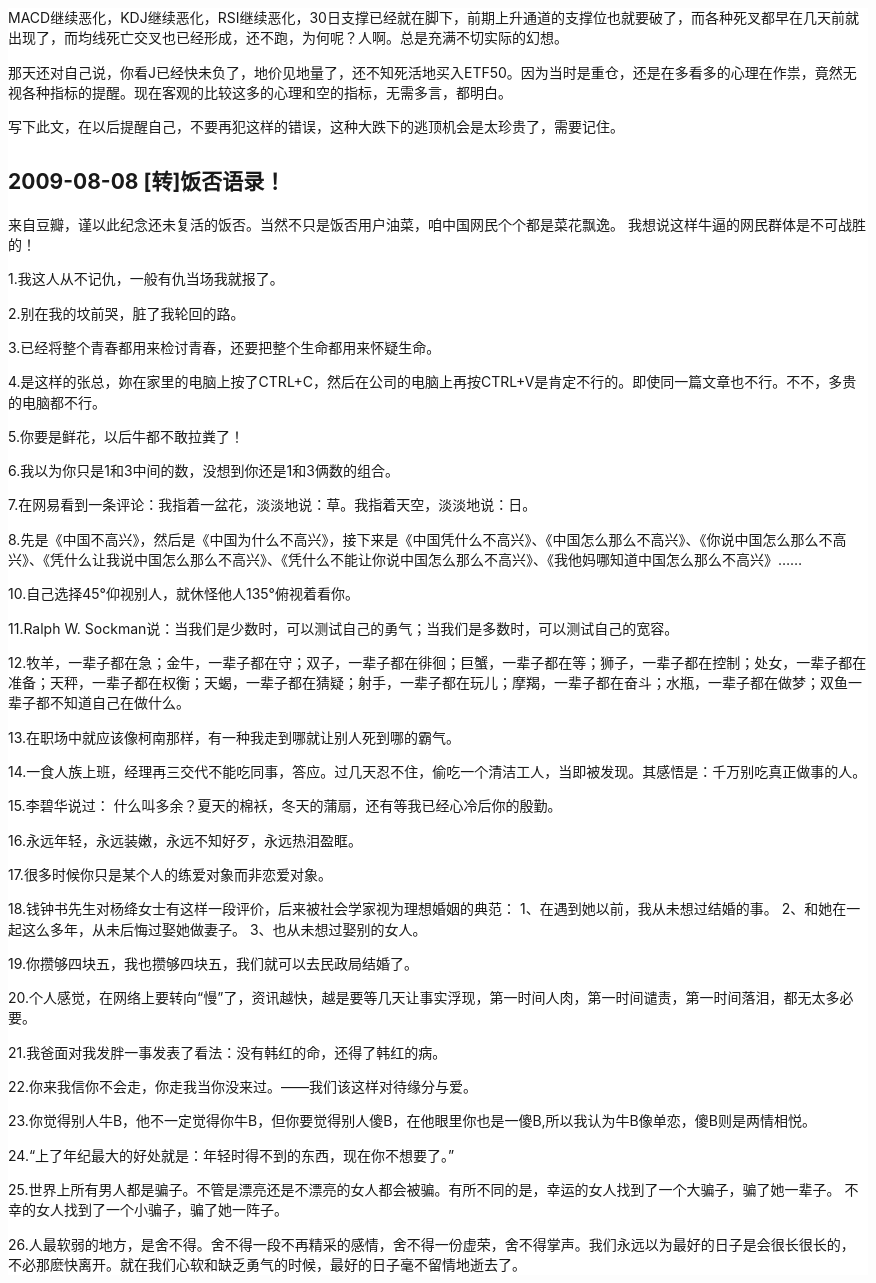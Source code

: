 MACD继续恶化，KDJ继续恶化，RSI继续恶化，30日支撑已经就在脚下，前期上升通道的支撑位也就要破了，而各种死叉都早在几天前就出现了，而均线死亡交叉也已经形成，还不跑，为何呢？人啊。总是充满不切实际的幻想。

那天还对自己说，你看J已经快未负了，地价见地量了，还不知死活地买入ETF50。因为当时是重仓，还是在多看多的心理在作祟，竟然无视各种指标的提醒。现在客观的比较这多的心理和空的指标，无需多言，都明白。

写下此文，在以后提醒自己，不要再犯这样的错误，这种大跌下的逃顶机会是太珍贵了，需要记住。

##  2009-08-08 [转]饭否语录！

来自豆瓣，谨以此纪念还未复活的饭否。当然不只是饭否用户油菜，咱中国网民个个都是菜花飘逸。 我想说这样牛逼的网民群体是不可战胜的！

1.我这人从不记仇，一般有仇当场我就报了。

2.别在我的坟前哭，脏了我轮回的路。

3.已经将整个青春都用来检讨青春，还要把整个生命都用来怀疑生命。

4.是这样的张总，妳在家里的电脑上按了CTRL+C，然后在公司的电脑上再按CTRL+V是肯定不行的。即使同一篇文章也不行。不不，多贵的电脑都不行。

5.你要是鲜花，以后牛都不敢拉粪了！

6.我以为你只是1和3中间的数，没想到你还是1和3俩数的组合。

7.在网易看到一条评论：我指着一盆花，淡淡地说：草。我指着天空，淡淡地说：日。

8.先是《中国不高兴》，然后是《中国为什么不高兴》，接下来是《中国凭什么不高兴》、《中国怎么那么不高兴》、《你说中国怎么那么不高兴》、《凭什么让我说中国怎么那么不高兴》、《凭什么不能让你说中国怎么那么不高兴》、《我他妈哪知道中国怎么那么不高兴》……

10.自己选择45°仰视别人，就休怪他人135°俯视着看你。

11.Ralph W. Sockman说：当我们是少数时，可以测试自己的勇气；当我们是多数时，可以测试自己的宽容。

12.牧羊，一辈子都在急；金牛，一辈子都在守；双子，一辈子都在徘徊；巨蟹，一辈子都在等；狮子，一辈子都在控制；处女，一辈子都在准备；天秤，一辈子都在权衡；天蝎，一辈子都在猜疑；射手，一辈子都在玩儿；摩羯，一辈子都在奋斗；水瓶，一辈子都在做梦；双鱼一 辈子都不知道自己在做什么。

13.在职场中就应该像柯南那样，有一种我走到哪就让别人死到哪的霸气。

14.一食人族上班，经理再三交代不能吃同事，答应。过几天忍不住，偷吃一个清洁工人，当即被发现。其感悟是：千万别吃真正做事的人。

15.李碧华说过： 什么叫多余？夏天的棉袄，冬天的蒲扇，还有等我已经心冷后你的殷勤。

16.永远年轻，永远装嫩，永远不知好歹，永远热泪盈眶。

17.很多时候你只是某个人的练爱对象而非恋爱对象。

18.钱钟书先生对杨绛女士有这样一段评价，后来被社会学家视为理想婚姻的典范： 1、在遇到她以前，我从未想过结婚的事。 2、和她在一起这么多年，从未后悔过娶她做妻子。 3、也从未想过娶别的女人。

19.你攒够四块五，我也攒够四块五，我们就可以去民政局结婚了。

20.个人感觉，在网络上要转向“慢”了，资讯越快，越是要等几天让事实浮现，第一时间人肉，第一时间谴责，第一时间落泪，都无太多必要。

21.我爸面对我发胖一事发表了看法：没有韩红的命，还得了韩红的病。

22.你来我信你不会走，你走我当你没来过。——我们该这样对待缘分与爱。

23.你觉得别人牛B，他不一定觉得你牛B，但你要觉得别人傻B，在他眼里你也是一傻B,所以我认为牛B像单恋，傻B则是两情相悦。

24.“上了年纪最大的好处就是：年轻时得不到的东西，现在你不想要了。”

25.世界上所有男人都是骗子。不管是漂亮还是不漂亮的女人都会被骗。有所不同的是，幸运的女人找到了一个大骗子，骗了她一辈子。 不幸的女人找到了一个小骗子，骗了她一阵子。

26.人最软弱的地方，是舍不得。舍不得一段不再精采的感情，舍不得一份虚荣，舍不得掌声。我们永远以为最好的日子是会很长很长的，不必那麽快离开。就在我们心软和缺乏勇气的时候，最好的日子毫不留情地逝去了。
